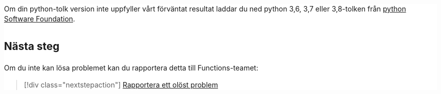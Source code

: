 Om din python-tolk version inte uppfyller vårt förväntat resultat laddar du ned python 3,6, 3,7 eller 3,8-tolken från [python Software Foundation](https://python.org/downloads/release).

## <a name="next-steps"></a>Nästa steg

Om du inte kan lösa problemet kan du rapportera detta till Functions-teamet:

> [!div class="nextstepaction"]
> [Rapportera ett olöst problem](https://github.com/Azure/azure-functions-python-worker/issues)
